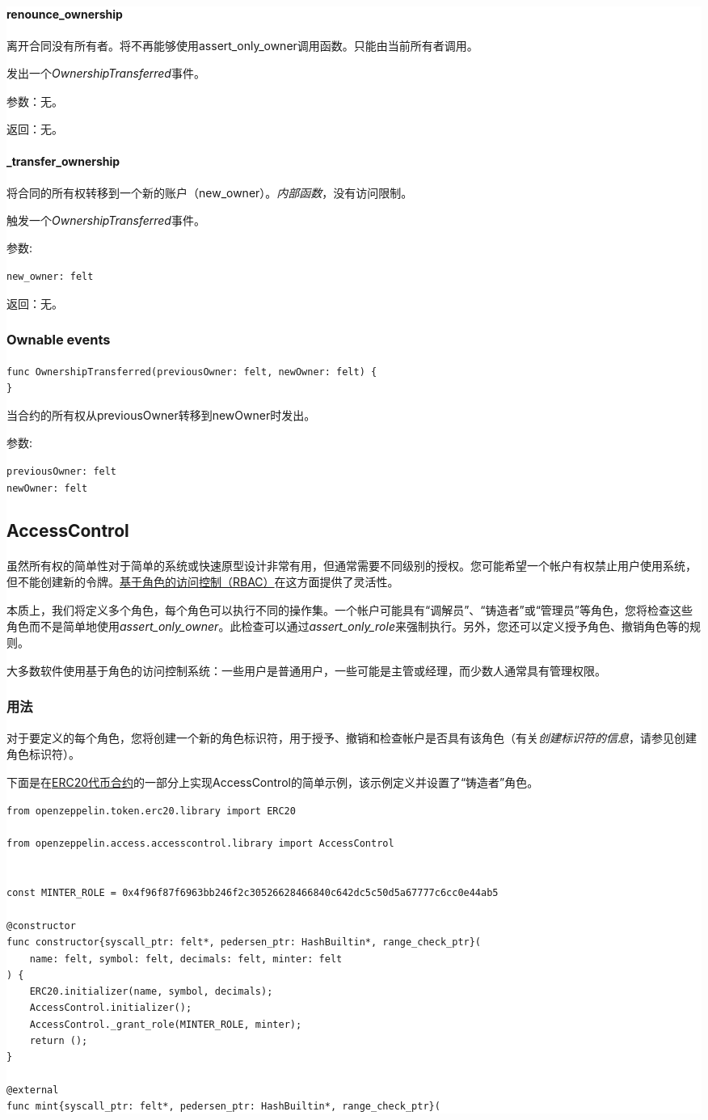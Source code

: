 #### renounce_ownership
离开合同没有所有者。将不再能够使用assert_only_owner调用函数。只能由当前所有者调用。

发出一个*OwnershipTransferred*事件。

参数：无。

返回：无。

#### _transfer_ownership
将合同的所有权转移到一个新的账户（new_owner）。*内部函数*，没有访问限制。

触发一个*OwnershipTransferred*事件。

参数:
```
new_owner: felt
```
返回：无。

### Ownable events
```
func OwnershipTransferred(previousOwner: felt, newOwner: felt) {
}
```
当合约的所有权从previousOwner转移到newOwner时发出。

参数:
```
previousOwner: felt
newOwner: felt
```

## AccessControl
虽然所有权的简单性对于简单的系统或快速原型设计非常有用，但通常需要不同级别的授权。您可能希望一个帐户有权禁止用户使用系统，但不能创建新的令牌。[基于角色的访问控制（RBAC）](https://en.wikipedia.org/wiki/Role-based_access_control)在这方面提供了灵活性。

本质上，我们将定义多个角色，每个角色可以执行不同的操作集。一个帐户可能具有“调解员”、“铸造者”或“管理员”等角色，您将检查这些角色而不是简单地使用*assert_only_owner*。此检查可以通过*assert_only_role*来强制执行。另外，您还可以定义授予角色、撤销角色等的规则。

大多数软件使用基于角色的访问控制系统：一些用户是普通用户，一些可能是主管或经理，而少数人通常具有管理权限。

### 用法
对于要定义的每个角色，您将创建一个新的角色标识符，用于授予、撤销和检查帐户是否具有该角色（有关*创建标识符的信息*，请参见创建角色标识符）。

下面是在[ERC20代币合约](https://github.com/OpenZeppelin/cairo-contracts/blob/release-v0.6.1/src/openzeppelin/token/erc20/presets/ERC20.cairo)的一部分上实现AccessControl的简单示例，该示例定义并设置了“铸造者”角色。
```
from openzeppelin.token.erc20.library import ERC20

from openzeppelin.access.accesscontrol.library import AccessControl


const MINTER_ROLE = 0x4f96f87f6963bb246f2c30526628466840c642dc5c50d5a67777c6cc0e44ab5

@constructor
func constructor{syscall_ptr: felt*, pedersen_ptr: HashBuiltin*, range_check_ptr}(
    name: felt, symbol: felt, decimals: felt, minter: felt
) {
    ERC20.initializer(name, symbol, decimals);
    AccessControl.initializer();
    AccessControl._grant_role(MINTER_ROLE, minter);
    return ();
}

@external
func mint{syscall_ptr: felt*, pedersen_ptr: HashBuiltin*, range_check_ptr}(
```